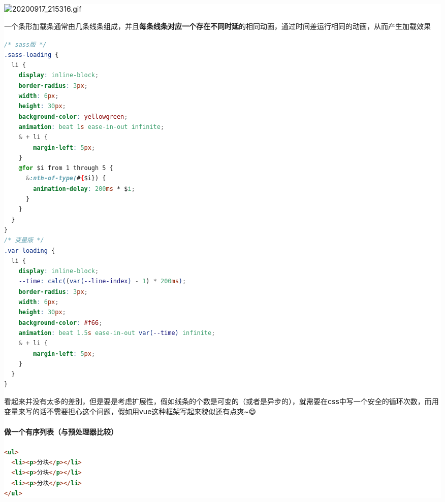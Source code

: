 ![20200917_215316.gif](https://image.littl.cn/images/2020/09/17/20200917_215316.gif)

一个条形加载条通常由几条线条组成，并且**每条线条对应一个存在不同时延**的相同动画，通过时间差运行相同的动画，从而产生加载效果

```css
/* sass版 */
.sass-loading {
  li {
    display: inline-block;
    border-radius: 3px;
    width: 6px;
    height: 30px;
    background-color: yellowgreen;
    animation: beat 1s ease-in-out infinite;
    & + li {
        margin-left: 5px;
    }
    @for $i from 1 through 5 {
      &:nth-of-type(#{$i}) {
        animation-delay: 200ms * $i;
      }
    }
  }
}
/* 变量版 */
.var-loading {
  li {
    display: inline-block;
    --time: calc((var(--line-index) - 1) * 200ms);
    border-radius: 3px;
    width: 6px;
    height: 30px;
    background-color: #f66;
    animation: beat 1.5s ease-in-out var(--time) infinite;
    & + li {
        margin-left: 5px;
    }
  }
}
```
看起来并没有太多的差别，但是要是考虑扩展性，假如线条的个数是可变的（或者是异步的），就需要在css中写一个安全的循环次数，而用变量来写的话不需要担心这个问题，假如用vue这种框架写起来貌似还有点爽~😄


#### 做一个有序列表（与预处理器比较）

```html
<ul>
  <li><p>分块</p></li>
  <li><p>分块</p></li>
  <li><p>分块</p></li>
</ul>
```
